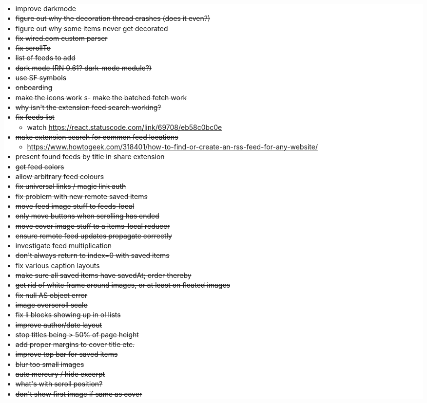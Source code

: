 - ~~improve darkmode~~
- ~~figure out why the decoration thread crashes (does it even?)~~
- ~~figure out why some items never get decorated~~
- ~~fix wired.com custom parser~~
- ~~fix scrollTo~~
- ~~list of feeds to add~~
- ~~dark mode (RN 0.61? dark-mode module?)~~
- ~~use SF symbols~~
- ~~onboarding~~
- ~~make the icons work~~
s- ~~make the batched fetch work~~
- ~~why isn't the extension feed search working?~~
- ~~fix feeds list~~
    + watch https://react.statuscode.com/link/69708/eb58c0bc0e
- ~~make extension search for common feed locations~~
    + https://www.howtogeek.com/318401/how-to-find-or-create-an-rss-feed-for-any-website/
- ~~present found feeds by title in share extension~~
- ~~get feed colors~~
- ~~allow arbitrary feed colours~~
- ~~fix universal links / magic link auth~~
- ~~fix problem with new remote saved items~~
- ~~move feed image stuff to feeds-local~~
- ~~only move buttons when scrolling has ended~~
- ~~move cover image stuff to a items-local reducer~~
- ~~ensure remote feed updates propagate correctly~~
- ~~investigate feed multiplication~~
- ~~don't always return to index=0 with saved items~~
- ~~fix various caption layouts~~
- ~~make sure all saved items have savedAt; order thereby~~
- ~~get rid of white frame around images, or at least on floated images~~
- ~~fix null AS object error~~
- ~~image overscroll scale~~
- ~~fix li blocks showing up in ol lists~~
- ~~improve author/date layout~~
- ~~stop titles being > 50% of page height~~
- ~~add proper margins to cover title etc.~~
- ~~improve top bar for saved items~~
- ~~blur too small images~~
- ~~auto mercury / hide excerpt~~
- ~~what's with scroll position?~~
- ~~don't show first image if same as cover~~


